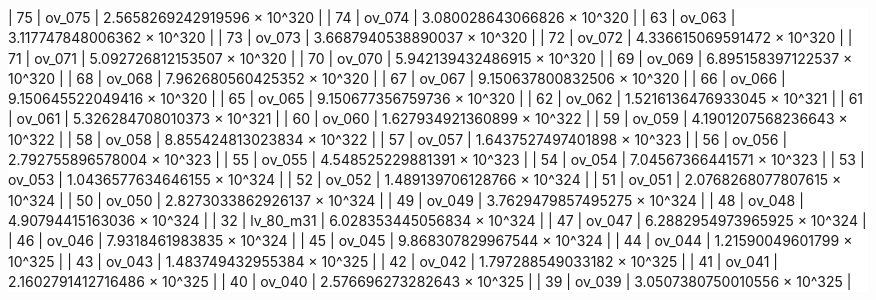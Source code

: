 | 75 | ov_075 | 2.5658269242919596 × 10^320 |
| 74 | ov_074 | 3.080028643066826 × 10^320 |
| 63 | ov_063 | 3.117747848006362 × 10^320 |
| 73 | ov_073 | 3.6687940538890037 × 10^320 |
| 72 | ov_072 | 4.336615069591472 × 10^320 |
| 71 | ov_071 | 5.092726812153507 × 10^320 |
| 70 | ov_070 | 5.942139432486915 × 10^320 |
| 69 | ov_069 | 6.895158397122537 × 10^320 |
| 68 | ov_068 | 7.962680560425352 × 10^320 |
| 67 | ov_067 | 9.150637800832506 × 10^320 |
| 66 | ov_066 | 9.150645522049416 × 10^320 |
| 65 | ov_065 | 9.150677356759736 × 10^320 |
| 62 | ov_062 | 1.5216136476933045 × 10^321 |
| 61 | ov_061 | 5.326284708010373 × 10^321 |
| 60 | ov_060 | 1.627934921360899 × 10^322 |
| 59 | ov_059 | 4.1901207568236643 × 10^322 |
| 58 | ov_058 | 8.855424813023834 × 10^322 |
| 57 | ov_057 | 1.6437527497401898 × 10^323 |
| 56 | ov_056 | 2.792755896578004 × 10^323 |
| 55 | ov_055 | 4.548525229881391 × 10^323 |
| 54 | ov_054 | 7.04567366441571 × 10^323 |
| 53 | ov_053 | 1.0436577634646155 × 10^324 |
| 52 | ov_052 | 1.489139706128766 × 10^324 |
| 51 | ov_051 | 2.0768268077807615 × 10^324 |
| 50 | ov_050 | 2.8273033862926137 × 10^324 |
| 49 | ov_049 | 3.7629479857495275 × 10^324 |
| 48 | ov_048 | 4.90794415163036 × 10^324 |
| 32 | lv_80_m31 | 6.028353445056834 × 10^324 |
| 47 | ov_047 | 6.2882954973965925 × 10^324 |
| 46 | ov_046 | 7.9318461983835 × 10^324 |
| 45 | ov_045 | 9.868307829967544 × 10^324 |
| 44 | ov_044 | 1.21590049601799 × 10^325 |
| 43 | ov_043 | 1.483749432955384 × 10^325 |
| 42 | ov_042 | 1.797288549033182 × 10^325 |
| 41 | ov_041 | 2.1602791412716486 × 10^325 |
| 40 | ov_040 | 2.576696273282643 × 10^325 |
| 39 | ov_039 | 3.0507380750010556 × 10^325 |
